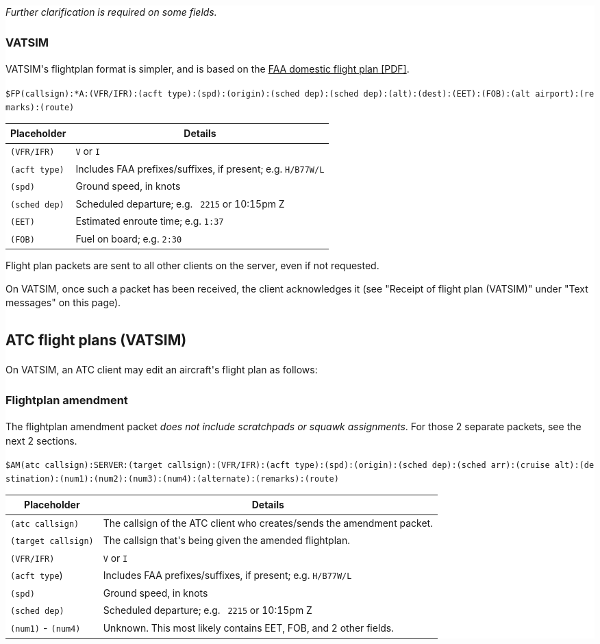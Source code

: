 *Further clarification is required on some fields.*




### VATSIM ###

VATSIM's flightplan format is simpler, and is based on the [FAA domestic flight plan [PDF]](https://www.faa.gov/documentLibrary/media/Form/FAA_Form_7233-1_7_31_17.pdf).

```
$FP(callsign):*A:(VFR/IFR):(acft type):(spd):(origin):(sched dep):(sched dep):(alt):(dest):(EET):(FOB):(alt airport):(remarks):(route)
```

| Placeholder   | Details                                                     |
| ------------- | ----------------------------------------------------------- |
| `(VFR/IFR)`   | `V` or `I`                                                  |
| `(acft type)` | Includes FAA prefixes/suffixes, if present; e.g. `H/B77W/L` |
| `(spd)`       | Ground speed, in knots                                      |
| `(sched dep)` | Scheduled departure; e.g. ` 2215` or 10:15pm Z              |
| `(EET)`       | Estimated enroute time; e.g. `1:37`                         |
| `(FOB)`       | Fuel on board; e.g. `2:30`                                  |


Flight plan packets are sent to all other clients on the server, even if not requested.

On VATSIM, once such a packet has been received, the client acknowledges it (see "Receipt of flight plan (VATSIM)" under "Text messages" on this page).

## ATC flight plans (VATSIM) ##

On VATSIM, an ATC client may edit an aircraft's flight plan as follows:

### Flightplan amendment ###

The flightplan amendment packet _does not include scratchpads or squawk assignments_. For those 2 separate packets, see the next 2 sections.

```
$AM(atc callsign):SERVER:(target callsign):(VFR/IFR):(acft type):(spd):(origin):(sched dep):(sched arr):(cruise alt):(destination):(num1):(num2):(num3):(num4):(alternate):(remarks):(route)
```

| Placeholder         | Details                                                             |
| ------------------- | ------------------------------------------------------------------- |
| `(atc callsign)`    | The callsign of the ATC client who creates/sends the amendment packet. |
| `(target callsign)` | The callsign that's being given the amended flightplan.             |
| `(VFR/IFR)`         | `V` or `I`                                                          |
| `(acft type`)       | Includes FAA prefixes/suffixes, if present; e.g. `H/B77W/L`         |
| `(spd)`             | Ground speed, in knots                                              |
| `(sched dep)`       | Scheduled departure; e.g. ` 2215` or 10:15pm Z                      |
| `(num1)` - `(num4)` | Unknown. This most likely contains EET, FOB, and 2 other fields.    |
